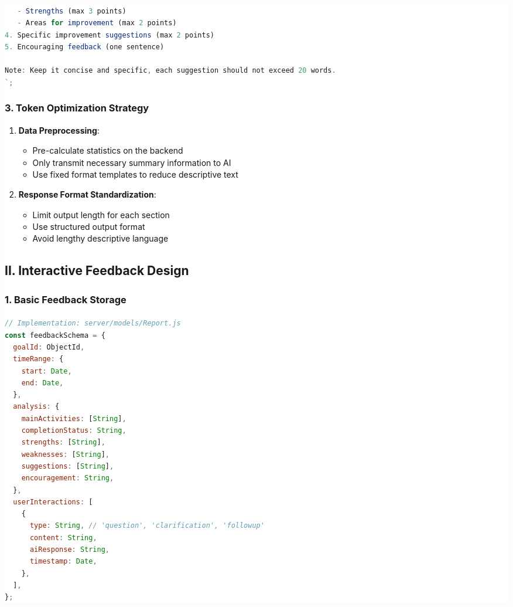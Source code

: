 ```javascript
   - Strengths (max 3 points)
   - Areas for improvement (max 2 points)
4. Specific improvement suggestions (max 2 points)
5. Encouraging feedback (one sentence)

Note: Keep it concise and specific, each suggestion should not exceed 20 words.
`;
```

### 3. Token Optimization Strategy

1. **Data Preprocessing**:

   - Pre-calculate statistics on the backend
   - Only transmit necessary summary information to AI
   - Use fixed format templates to reduce descriptive text

2. **Response Format Standardization**:
   - Limit output length for each section
   - Use structured output format
   - Avoid lengthy descriptive language

## II. Interactive Feedback Design

### 1. Basic Feedback Storage

```javascript
// Implementation: server/models/Report.js
const feedbackSchema = {
  goalId: ObjectId,
  timeRange: {
    start: Date,
    end: Date,
  },
  analysis: {
    mainActivities: [String],
    completionStatus: String,
    strengths: [String],
    weaknesses: [String],
    suggestions: [String],
    encouragement: String,
  },
  userInteractions: [
    {
      type: String, // 'question', 'clarification', 'followup'
      content: String,
      aiResponse: String,
      timestamp: Date,
    },
  ],
};
```
